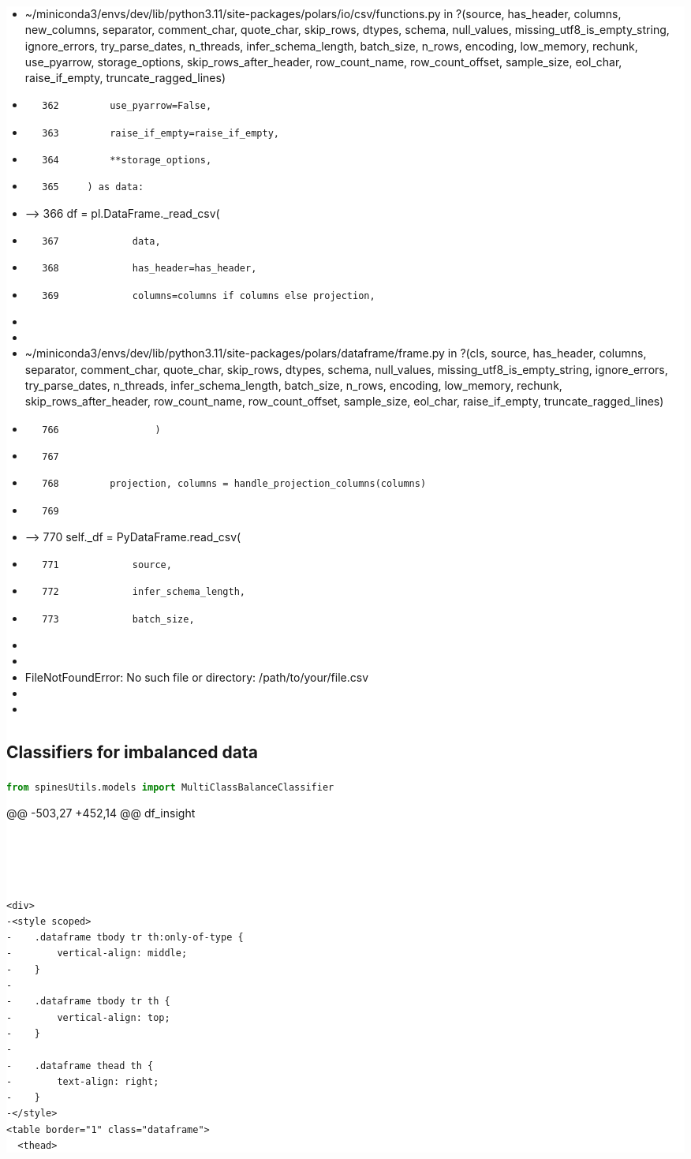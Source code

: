 -    ~/miniconda3/envs/dev/lib/python3.11/site-packages/polars/io/csv/functions.py in ?(source, has_header, columns, new_columns, separator, comment_char, quote_char, skip_rows, dtypes, schema, null_values, missing_utf8_is_empty_string, ignore_errors, try_parse_dates, n_threads, infer_schema_length, batch_size, n_rows, encoding, low_memory, rechunk, use_pyarrow, storage_options, skip_rows_after_header, row_count_name, row_count_offset, sample_size, eol_char, raise_if_empty, truncate_ragged_lines)
-        362         use_pyarrow=False,
-        363         raise_if_empty=raise_if_empty,
-        364         **storage_options,
-        365     ) as data:
-    --> 366         df = pl.DataFrame._read_csv(
-        367             data,
-        368             has_header=has_header,
-        369             columns=columns if columns else projection,
-
-
-    ~/miniconda3/envs/dev/lib/python3.11/site-packages/polars/dataframe/frame.py in ?(cls, source, has_header, columns, separator, comment_char, quote_char, skip_rows, dtypes, schema, null_values, missing_utf8_is_empty_string, ignore_errors, try_parse_dates, n_threads, infer_schema_length, batch_size, n_rows, encoding, low_memory, rechunk, skip_rows_after_header, row_count_name, row_count_offset, sample_size, eol_char, raise_if_empty, truncate_ragged_lines)
-        766                 )
-        767 
-        768         projection, columns = handle_projection_columns(columns)
-        769 
-    --> 770         self._df = PyDataFrame.read_csv(
-        771             source,
-        772             infer_schema_length,
-        773             batch_size,
-
-
-    FileNotFoundError: No such file or directory: /path/to/your/file.csv
-
-
 ## Classifiers for imbalanced data
 
 
 ```python
 from spinesUtils.models import MultiClassBalanceClassifier
 ```
 
@@ -503,27 +452,14 @@
 df_insight
 ```
 
 
 
 
 <div>
-<style scoped>
-    .dataframe tbody tr th:only-of-type {
-        vertical-align: middle;
-    }
-
-    .dataframe tbody tr th {
-        vertical-align: top;
-    }
-
-    .dataframe thead th {
-        text-align: right;
-    }
-</style>
 <table border="1" class="dataframe">
   <thead>
 ```